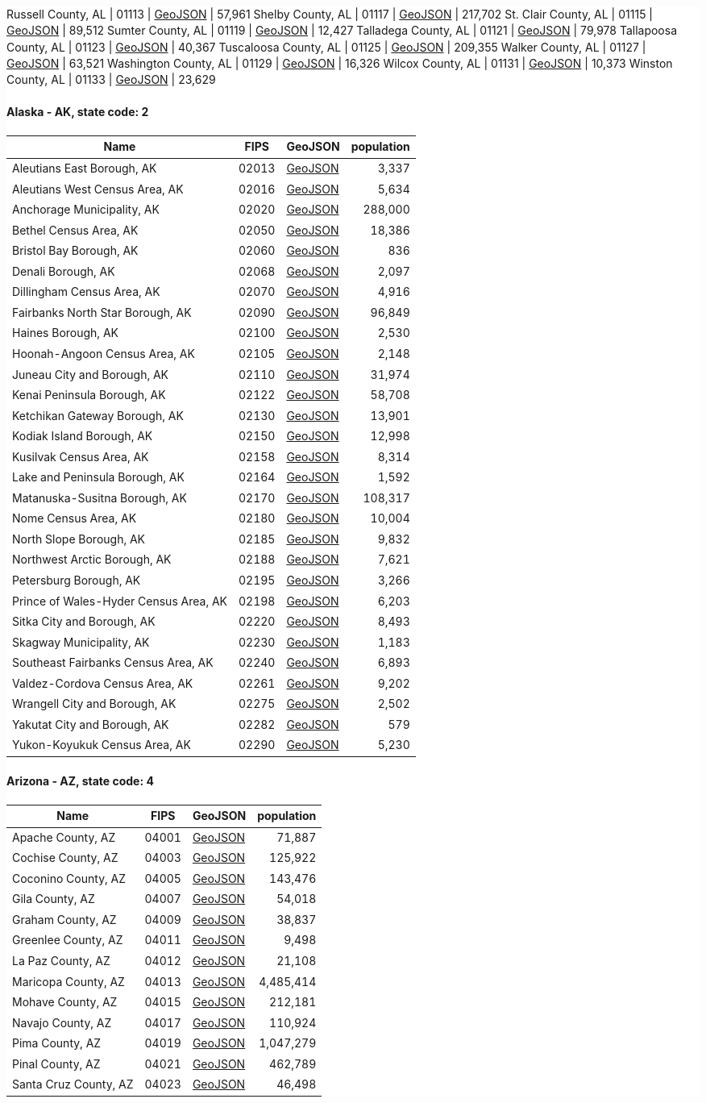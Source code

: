 Russell County, AL | 01113 | [GeoJSON](../geojson/q8/fips/01/01113.geojson) | 57,961
Shelby County, AL | 01117 | [GeoJSON](../geojson/q8/fips/01/01117.geojson) | 217,702
St. Clair County, AL | 01115 | [GeoJSON](../geojson/q8/fips/01/01115.geojson) | 89,512
Sumter County, AL | 01119 | [GeoJSON](../geojson/q8/fips/01/01119.geojson) | 12,427
Talladega County, AL | 01121 | [GeoJSON](../geojson/q8/fips/01/01121.geojson) | 79,978
Tallapoosa County, AL | 01123 | [GeoJSON](../geojson/q8/fips/01/01123.geojson) | 40,367
Tuscaloosa County, AL | 01125 | [GeoJSON](../geojson/q8/fips/01/01125.geojson) | 209,355
Walker County, AL | 01127 | [GeoJSON](../geojson/q8/fips/01/01127.geojson) | 63,521
Washington County, AL | 01129 | [GeoJSON](../geojson/q8/fips/01/01129.geojson) | 16,326
Wilcox County, AL | 01131 | [GeoJSON](../geojson/q8/fips/01/01131.geojson) | 10,373
Winston County, AL | 01133 | [GeoJSON](../geojson/q8/fips/01/01133.geojson) | 23,629


#### Alaska - AK, state code: 2
Name | FIPS | GeoJSON | population 
--- | --- | --- | --: 
Aleutians East Borough, AK | 02013 | [GeoJSON](../geojson/q8/fips/02/02013.geojson) | 3,337
Aleutians West Census Area, AK | 02016 | [GeoJSON](../geojson/q8/fips/02/02016.geojson) | 5,634
Anchorage Municipality, AK | 02020 | [GeoJSON](../geojson/q8/fips/02/02020.geojson) | 288,000
Bethel Census Area, AK | 02050 | [GeoJSON](../geojson/q8/fips/02/02050.geojson) | 18,386
Bristol Bay Borough, AK | 02060 | [GeoJSON](../geojson/q8/fips/02/02060.geojson) | 836
Denali Borough, AK | 02068 | [GeoJSON](../geojson/q8/fips/02/02068.geojson) | 2,097
Dillingham Census Area, AK | 02070 | [GeoJSON](../geojson/q8/fips/02/02070.geojson) | 4,916
Fairbanks North Star Borough, AK | 02090 | [GeoJSON](../geojson/q8/fips/02/02090.geojson) | 96,849
Haines Borough, AK | 02100 | [GeoJSON](../geojson/q8/fips/02/02100.geojson) | 2,530
Hoonah-Angoon Census Area, AK | 02105 | [GeoJSON](../geojson/q8/fips/02/02105.geojson) | 2,148
Juneau City and Borough, AK | 02110 | [GeoJSON](../geojson/q8/fips/02/02110.geojson) | 31,974
Kenai Peninsula Borough, AK | 02122 | [GeoJSON](../geojson/q8/fips/02/02122.geojson) | 58,708
Ketchikan Gateway Borough, AK | 02130 | [GeoJSON](../geojson/q8/fips/02/02130.geojson) | 13,901
Kodiak Island Borough, AK | 02150 | [GeoJSON](../geojson/q8/fips/02/02150.geojson) | 12,998
Kusilvak Census Area, AK | 02158 | [GeoJSON](../geojson/q8/fips/02/02158.geojson) | 8,314
Lake and Peninsula Borough, AK | 02164 | [GeoJSON](../geojson/q8/fips/02/02164.geojson) | 1,592
Matanuska-Susitna Borough, AK | 02170 | [GeoJSON](../geojson/q8/fips/02/02170.geojson) | 108,317
Nome Census Area, AK | 02180 | [GeoJSON](../geojson/q8/fips/02/02180.geojson) | 10,004
North Slope Borough, AK | 02185 | [GeoJSON](../geojson/q8/fips/02/02185.geojson) | 9,832
Northwest Arctic Borough, AK | 02188 | [GeoJSON](../geojson/q8/fips/02/02188.geojson) | 7,621
Petersburg Borough, AK | 02195 | [GeoJSON](../geojson/q8/fips/02/02195.geojson) | 3,266
Prince of Wales-Hyder Census Area, AK | 02198 | [GeoJSON](../geojson/q8/fips/02/02198.geojson) | 6,203
Sitka City and Borough, AK | 02220 | [GeoJSON](../geojson/q8/fips/02/02220.geojson) | 8,493
Skagway Municipality, AK | 02230 | [GeoJSON](../geojson/q8/fips/02/02230.geojson) | 1,183
Southeast Fairbanks Census Area, AK | 02240 | [GeoJSON](../geojson/q8/fips/02/02240.geojson) | 6,893
Valdez-Cordova Census Area, AK | 02261 | [GeoJSON](../geojson/q8/fips/02/02261.geojson) | 9,202
Wrangell City and Borough, AK | 02275 | [GeoJSON](../geojson/q8/fips/02/02275.geojson) | 2,502
Yakutat City and Borough, AK | 02282 | [GeoJSON](../geojson/q8/fips/02/02282.geojson) | 579
Yukon-Koyukuk Census Area, AK | 02290 | [GeoJSON](../geojson/q8/fips/02/02290.geojson) | 5,230


#### Arizona - AZ, state code: 4
Name | FIPS | GeoJSON | population 
--- | --- | --- | --: 
Apache County, AZ | 04001 | [GeoJSON](../geojson/q8/fips/04/04001.geojson) | 71,887
Cochise County, AZ | 04003 | [GeoJSON](../geojson/q8/fips/04/04003.geojson) | 125,922
Coconino County, AZ | 04005 | [GeoJSON](../geojson/q8/fips/04/04005.geojson) | 143,476
Gila County, AZ | 04007 | [GeoJSON](../geojson/q8/fips/04/04007.geojson) | 54,018
Graham County, AZ | 04009 | [GeoJSON](../geojson/q8/fips/04/04009.geojson) | 38,837
Greenlee County, AZ | 04011 | [GeoJSON](../geojson/q8/fips/04/04011.geojson) | 9,498
La Paz County, AZ | 04012 | [GeoJSON](../geojson/q8/fips/04/04012.geojson) | 21,108
Maricopa County, AZ | 04013 | [GeoJSON](../geojson/q8/fips/04/04013.geojson) | 4,485,414
Mohave County, AZ | 04015 | [GeoJSON](../geojson/q8/fips/04/04015.geojson) | 212,181
Navajo County, AZ | 04017 | [GeoJSON](../geojson/q8/fips/04/04017.geojson) | 110,924
Pima County, AZ | 04019 | [GeoJSON](../geojson/q8/fips/04/04019.geojson) | 1,047,279
Pinal County, AZ | 04021 | [GeoJSON](../geojson/q8/fips/04/04021.geojson) | 462,789
Santa Cruz County, AZ | 04023 | [GeoJSON](../geojson/q8/fips/04/04023.geojson) | 46,498